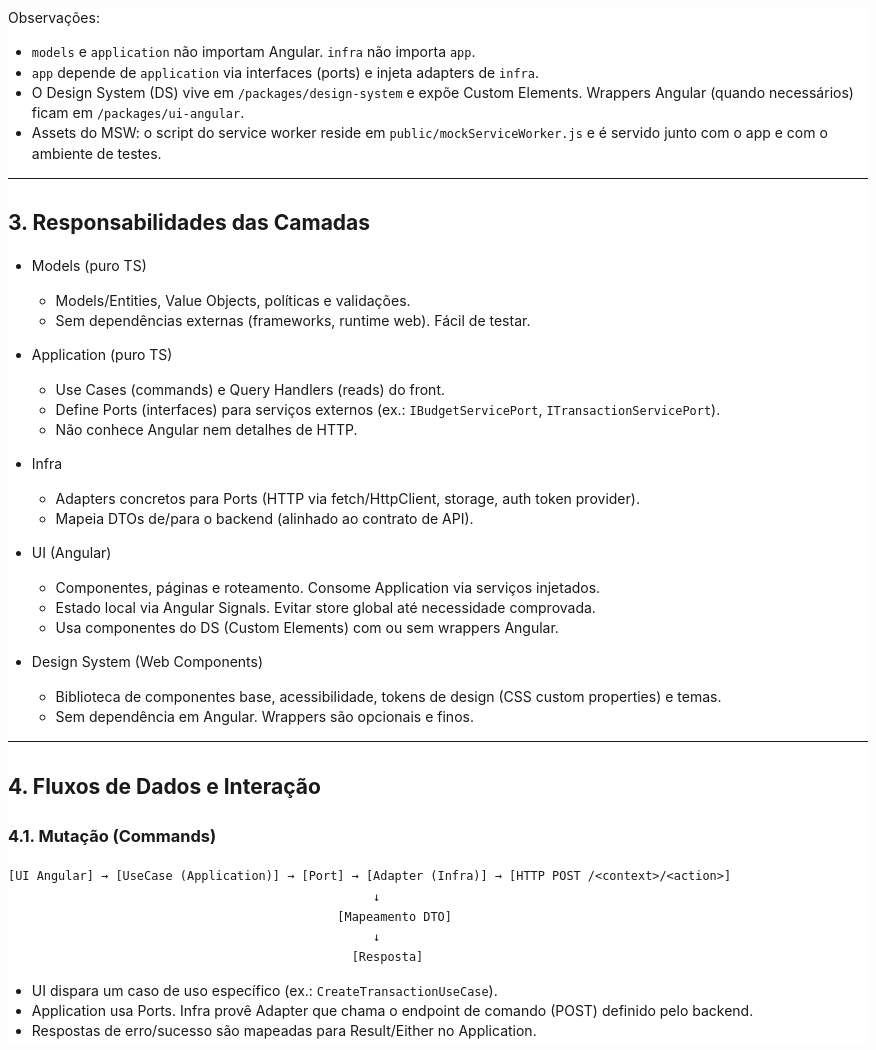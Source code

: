 Observações:

- `models` e `application` não importam Angular. `infra` não importa `app`.
- `app` depende de `application` via interfaces (ports) e injeta adapters de `infra`.
- O Design System (DS) vive em `/packages/design-system` e expõe Custom Elements. Wrappers Angular (quando necessários) ficam em `/packages/ui-angular`.
- Assets do MSW: o script do service worker reside em `public/mockServiceWorker.js` e é servido junto com o app e com o ambiente de testes.

---

## 3. Responsabilidades das Camadas

- Models (puro TS)

  - Models/Entities, Value Objects, políticas e validações.
  - Sem dependências externas (frameworks, runtime web). Fácil de testar.

- Application (puro TS)

  - Use Cases (commands) e Query Handlers (reads) do front.
  - Define Ports (interfaces) para serviços externos (ex.: `IBudgetServicePort`, `ITransactionServicePort`).
  - Não conhece Angular nem detalhes de HTTP.

- Infra

  - Adapters concretos para Ports (HTTP via fetch/HttpClient, storage, auth token provider).
  - Mapeia DTOs de/para o backend (alinhado ao contrato de API).

- UI (Angular)

  - Componentes, páginas e roteamento. Consome Application via serviços injetados.
  - Estado local via Angular Signals. Evitar store global até necessidade comprovada.
  - Usa componentes do DS (Custom Elements) com ou sem wrappers Angular.

- Design System (Web Components)
  - Biblioteca de componentes base, acessibilidade, tokens de design (CSS custom properties) e temas.
  - Sem dependência em Angular. Wrappers são opcionais e finos.

---

## 4. Fluxos de Dados e Interação

### 4.1. Mutação (Commands)

```
[UI Angular] → [UseCase (Application)] → [Port] → [Adapter (Infra)] → [HTTP POST /<context>/<action>]
                                                   ↓
                                              [Mapeamento DTO]
                                                   ↓
                                                [Resposta]
```

- UI dispara um caso de uso específico (ex.: `CreateTransactionUseCase`).
- Application usa Ports. Infra provê Adapter que chama o endpoint de comando (POST) definido pelo backend.
- Respostas de erro/sucesso são mapeadas para Result/Either no Application.
